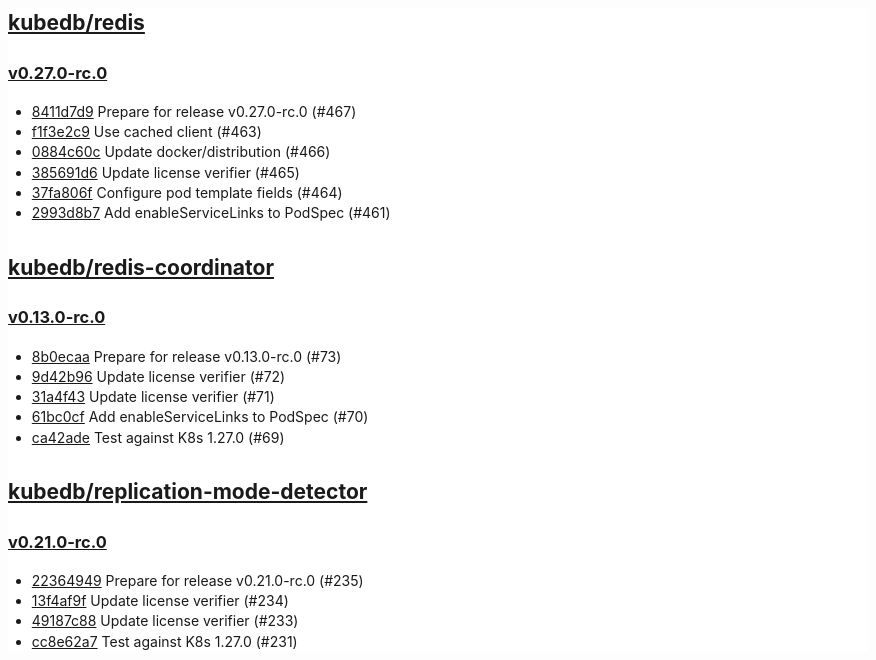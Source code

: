 

## [kubedb/redis](https://github.com/kubedb/redis)

### [v0.27.0-rc.0](https://github.com/kubedb/redis/releases/tag/v0.27.0-rc.0)

- [8411d7d9](https://github.com/kubedb/redis/commit/8411d7d9) Prepare for release v0.27.0-rc.0 (#467)
- [f1f3e2c9](https://github.com/kubedb/redis/commit/f1f3e2c9) Use cached client (#463)
- [0884c60c](https://github.com/kubedb/redis/commit/0884c60c) Update docker/distribution (#466)
- [385691d6](https://github.com/kubedb/redis/commit/385691d6) Update license verifier (#465)
- [37fa806f](https://github.com/kubedb/redis/commit/37fa806f) Configure pod template fields (#464)
- [2993d8b7](https://github.com/kubedb/redis/commit/2993d8b7) Add enableServiceLinks to PodSpec (#461)



## [kubedb/redis-coordinator](https://github.com/kubedb/redis-coordinator)

### [v0.13.0-rc.0](https://github.com/kubedb/redis-coordinator/releases/tag/v0.13.0-rc.0)

- [8b0ecaa](https://github.com/kubedb/redis-coordinator/commit/8b0ecaa) Prepare for release v0.13.0-rc.0 (#73)
- [9d42b96](https://github.com/kubedb/redis-coordinator/commit/9d42b96) Update license verifier (#72)
- [31a4f43](https://github.com/kubedb/redis-coordinator/commit/31a4f43) Update license verifier (#71)
- [61bc0cf](https://github.com/kubedb/redis-coordinator/commit/61bc0cf) Add enableServiceLinks to PodSpec (#70)
- [ca42ade](https://github.com/kubedb/redis-coordinator/commit/ca42ade) Test against K8s 1.27.0 (#69)



## [kubedb/replication-mode-detector](https://github.com/kubedb/replication-mode-detector)

### [v0.21.0-rc.0](https://github.com/kubedb/replication-mode-detector/releases/tag/v0.21.0-rc.0)

- [22364949](https://github.com/kubedb/replication-mode-detector/commit/22364949) Prepare for release v0.21.0-rc.0 (#235)
- [13f4af9f](https://github.com/kubedb/replication-mode-detector/commit/13f4af9f) Update license verifier (#234)
- [49187c88](https://github.com/kubedb/replication-mode-detector/commit/49187c88) Update license verifier (#233)
- [cc8e62a7](https://github.com/kubedb/replication-mode-detector/commit/cc8e62a7) Test against K8s 1.27.0 (#231)
